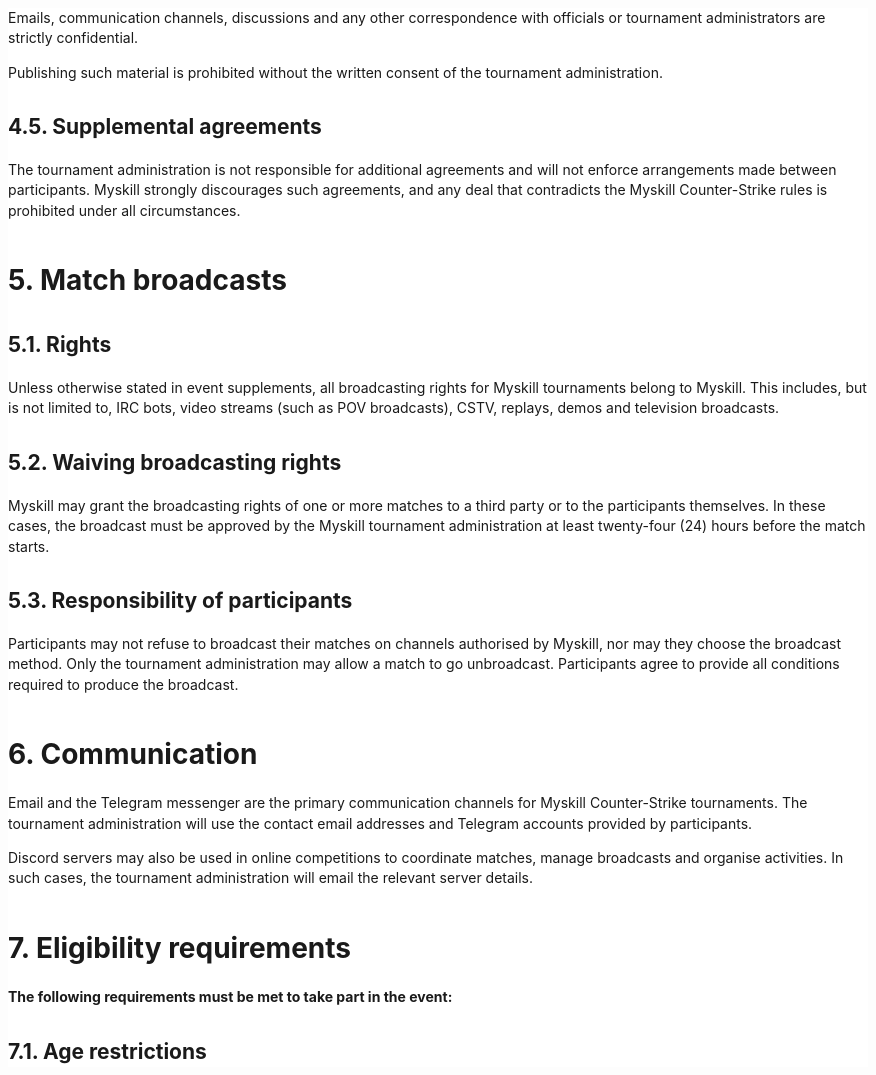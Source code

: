 Emails, communication channels, discussions and any other correspondence with officials or tournament administrators are strictly confidential.

Publishing such material is prohibited without the written consent of the tournament administration.

## 4.5. Supplemental agreements

The tournament administration is not responsible for additional agreements and will not enforce arrangements made between participants. Myskill strongly discourages such agreements, and any deal that contradicts the Myskill Counter-Strike rules is prohibited under all circumstances.

# 5. Match broadcasts

## 5.1. Rights

Unless otherwise stated in event supplements, all broadcasting rights for Myskill tournaments belong to Myskill. This includes, but is not limited to, IRC bots, video streams (such as POV broadcasts), CSTV, replays, demos and television broadcasts.

## 5.2. Waiving broadcasting rights

Myskill may grant the broadcasting rights of one or more matches to a third party or to the participants themselves. In these cases, the broadcast must be approved by the Myskill tournament administration at least twenty-four (24) hours before the match starts.

## 5.3. Responsibility of participants

Participants may not refuse to broadcast their matches on channels authorised by Myskill, nor may they choose the broadcast method. Only the tournament administration may allow a match to go unbroadcast. Participants agree to provide all conditions required to produce the broadcast.

# 6. Communication

Email and the Telegram messenger are the primary communication channels for Myskill Counter-Strike tournaments. The tournament administration will use the contact email addresses and Telegram accounts provided by participants.

Discord servers may also be used in online competitions to coordinate matches, manage broadcasts and organise activities. In such cases, the tournament administration will email the relevant server details.

# 7. Eligibility requirements

**The following requirements must be met to take part in the event:**

## 7.1. Age restrictions
